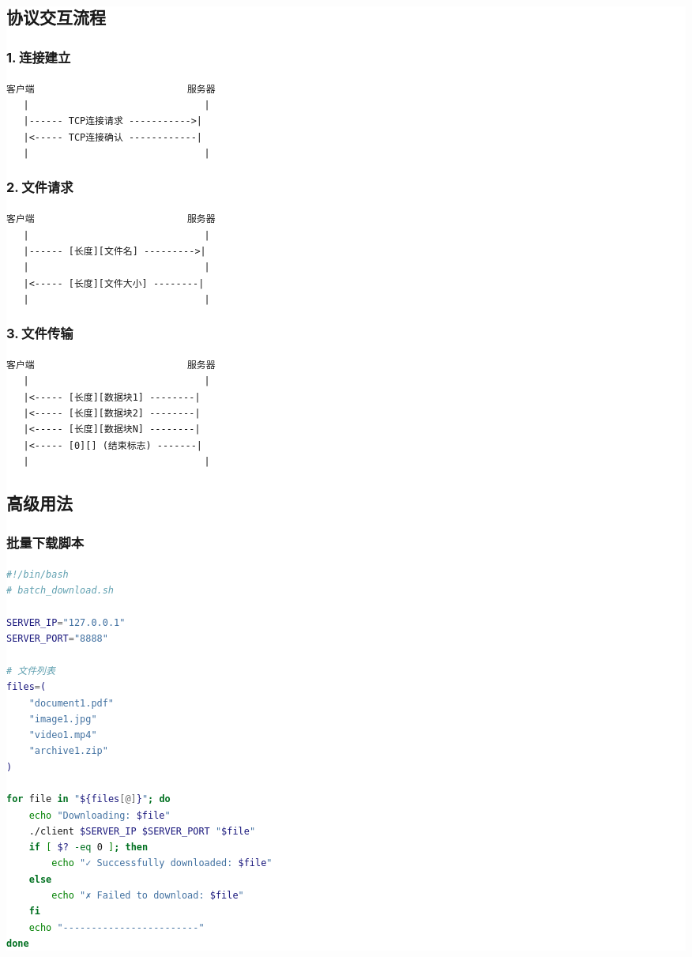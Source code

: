 ## 协议交互流程

### 1. 连接建立
```
客户端                           服务器
   |                               |
   |------ TCP连接请求 ----------->|
   |<----- TCP连接确认 ------------|
   |                               |
```

### 2. 文件请求
```
客户端                           服务器
   |                               |
   |------ [长度][文件名] --------->|
   |                               |
   |<----- [长度][文件大小] --------|
   |                               |
```

### 3. 文件传输
```
客户端                           服务器
   |                               |
   |<----- [长度][数据块1] --------|
   |<----- [长度][数据块2] --------|
   |<----- [长度][数据块N] --------|
   |<----- [0][] (结束标志) -------|
   |                               |
```

## 高级用法

### 批量下载脚本
```bash
#!/bin/bash
# batch_download.sh

SERVER_IP="127.0.0.1"
SERVER_PORT="8888"

# 文件列表
files=(
    "document1.pdf"
    "image1.jpg" 
    "video1.mp4"
    "archive1.zip"
)

for file in "${files[@]}"; do
    echo "Downloading: $file"
    ./client $SERVER_IP $SERVER_PORT "$file"
    if [ $? -eq 0 ]; then
        echo "✓ Successfully downloaded: $file"
    else
        echo "✗ Failed to download: $file"
    fi
    echo "------------------------"
done
```
